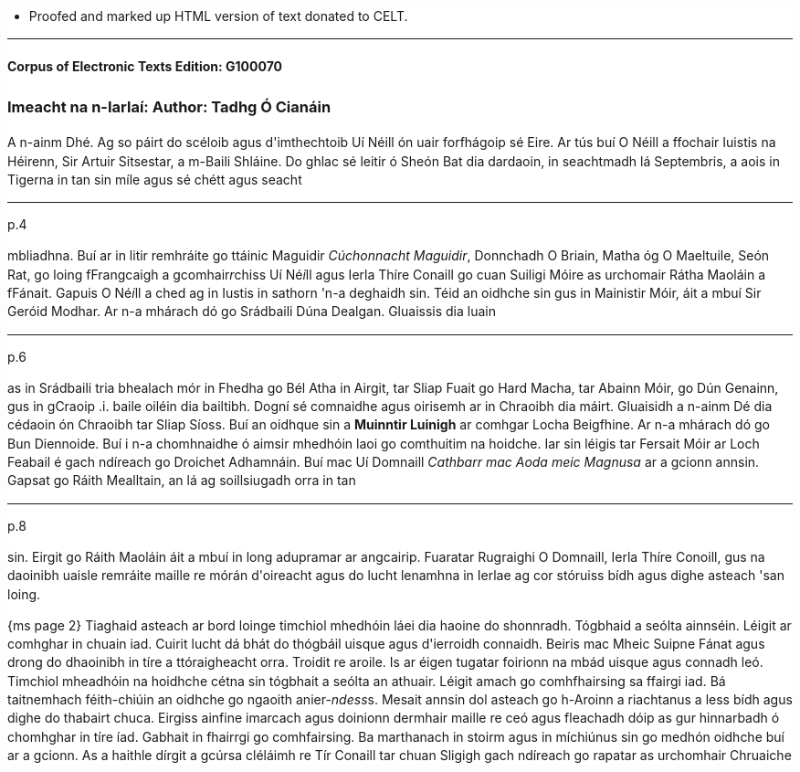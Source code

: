 * Proofed and marked up HTML version of text donated to CELT.




---


#### Corpus of Electronic Texts Edition: G100070


### Imeacht na n-Iarlaí: Author: Tadhg Ó Cianáin


A n-ainm Dhé.
Ag so páirt do scéloib agus d'imthechtoib Uí Néill ón uair forfhágoip sé Eire. Ar tús buí O Néill a ffochair Iuistis na Héirenn, Sir Artuir Sitsestar, a m-Baili Shláine. Do ghlac sé leitir ó Sheón Bat dia dardaoin, in seachtmadh lá Septembris, a aois in Tigerna in tan sin míle agus sé chétt agus seacht


---

p.4




mbliadhna. Buí ar in litir remhráite go ttáinic Maguidir *Cúchonnacht Maguidir*, Donnchadh O Briain, Matha óg O Maeltuile, Seón Rat, go loing fFrangcaigh a gcomhair*r*chiss Uí Né*i*ll agus Ierla Thíre Conaill go cuan Suiligi Móire as urchomair Rátha Maoláin a fFánait. Gapuis O Né*i*ll a ched ag in Iustis in sathorn 'n-a deghaidh sin. Téid an oidhche sin gus in Mainistir Móir, áit a mbuí Sir Geróid Modhar. Ar n-a mhárach dó go Srádbaili Dúna Dealgan. Gluaissis dia luain


---

p.6




as in Srádbaili tria bhealach mór in Fhedha go Bél Atha in Airgit, tar Sliap Fuait go Hard Macha, tar Abainn Móir, go Dún Genainn, gus in gCraoip .i. baile oiléin dia bailtibh. Dogní sé comnaidhe agus oirisemh ar in Chraoibh dia máirt. Gluaisidh a n-ainm Dé dia cédaoin ón Chraoibh tar Sliap Síoss. Buí an oidhque sin a **Muinntir Luinigh** ar comhgar Locha Beigfhine. Ar n-a mhárach dó go Bun Diennoide. Buí i n-a chomhnaidhe ó aimsir mhedhóin laoi go comthuitim na hoidche. Iar sin léigis tar Fersait Móir ar Loch Feabail é gach ndíreach go Droichet Adhamnáin. Buí mac Uí Domnaill *Cathbarr mac Aoda meic Magnusa* ar a gcionn annsin. Gapsat go Ráith Mealltain, an lá ag soillsiugadh orra in tan


---

p.8




sin. Eirgit go Ráith Maoláin áit a mbuí in long adupramar ar angcairip. Fuaratar Rugraighi O Domnaill, Ierla Thíre Conoill, gus na daoinibh uaisle remráite maille re mórán d'oireacht agus do lucht lenamhna in Ierlae ag cor stóruiss bídh agus dighe asteach 'san loing.


{ms page 2} Tiaghaid asteach ar bord loinge timchiol mhedhóin láei dia haoine do shonnradh. Tógbhaid a seólta ainnséin. Léigit ar comhghar in chuain iad. Cuirit lucht dá bhát do thógbáil uisque agus d'ierroidh connaidh. Beiris mac Mheic Suipne Fánat agus drong do dhaoinibh in tíre a ttóraigheacht orra. Troidit re aroile. Is ar éigen tugatar foirionn na mbád uisque agus connadh leó. Timchiol mheadhóin na hoidhche cétna sin tógbhait a seólta an athuair. Léigit amach go comhfhairsing sa ffairgi iad. Bá taitnemhach féith-chiúin an oidhche go ngaoith anier-*ndess*s. Mesait annsin dol asteach go h-Aroinn a riachtanus a less bídh agus dighe do thabairt chuca. Eirgiss ainfine imarcach agus doinionn dermhair maille re ceó agus fleachadh dóip as gur hinnarbadh ó chomhghar in tíre íad. Gabhait in fhairrgi go comhfairsing. Ba marthanach in stoirm agus in míchiúnus sin go medhón oidhche buí ar a gcionn. As a haithle dírgit a gcúrsa cléláimh re Tír Conaill tar chuan Sligigh gach ndíreach go rapatar as urchomhair Chruaiche 
